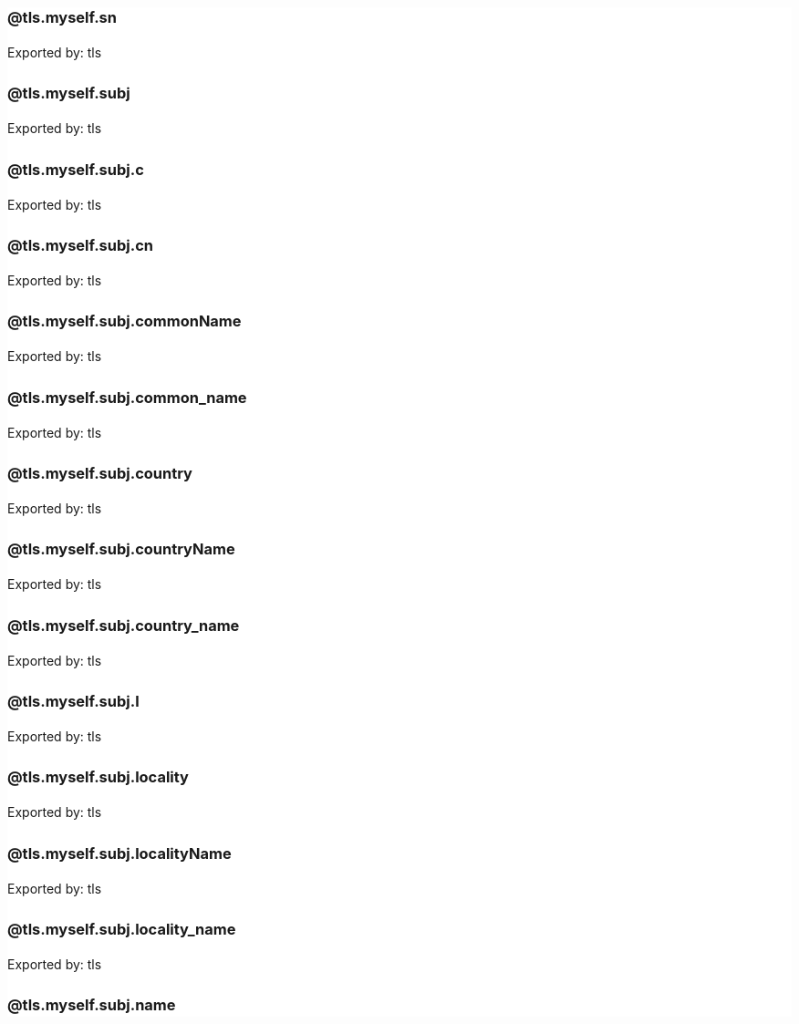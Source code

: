 ### @tls.myself.sn

Exported by: tls

### @tls.myself.subj

Exported by: tls

### @tls.myself.subj.c

Exported by: tls

### @tls.myself.subj.cn

Exported by: tls

### @tls.myself.subj.commonName

Exported by: tls

### @tls.myself.subj.common_name

Exported by: tls

### @tls.myself.subj.country

Exported by: tls

### @tls.myself.subj.countryName

Exported by: tls

### @tls.myself.subj.country_name

Exported by: tls

### @tls.myself.subj.l

Exported by: tls

### @tls.myself.subj.locality

Exported by: tls

### @tls.myself.subj.localityName

Exported by: tls

### @tls.myself.subj.locality_name

Exported by: tls

### @tls.myself.subj.name
